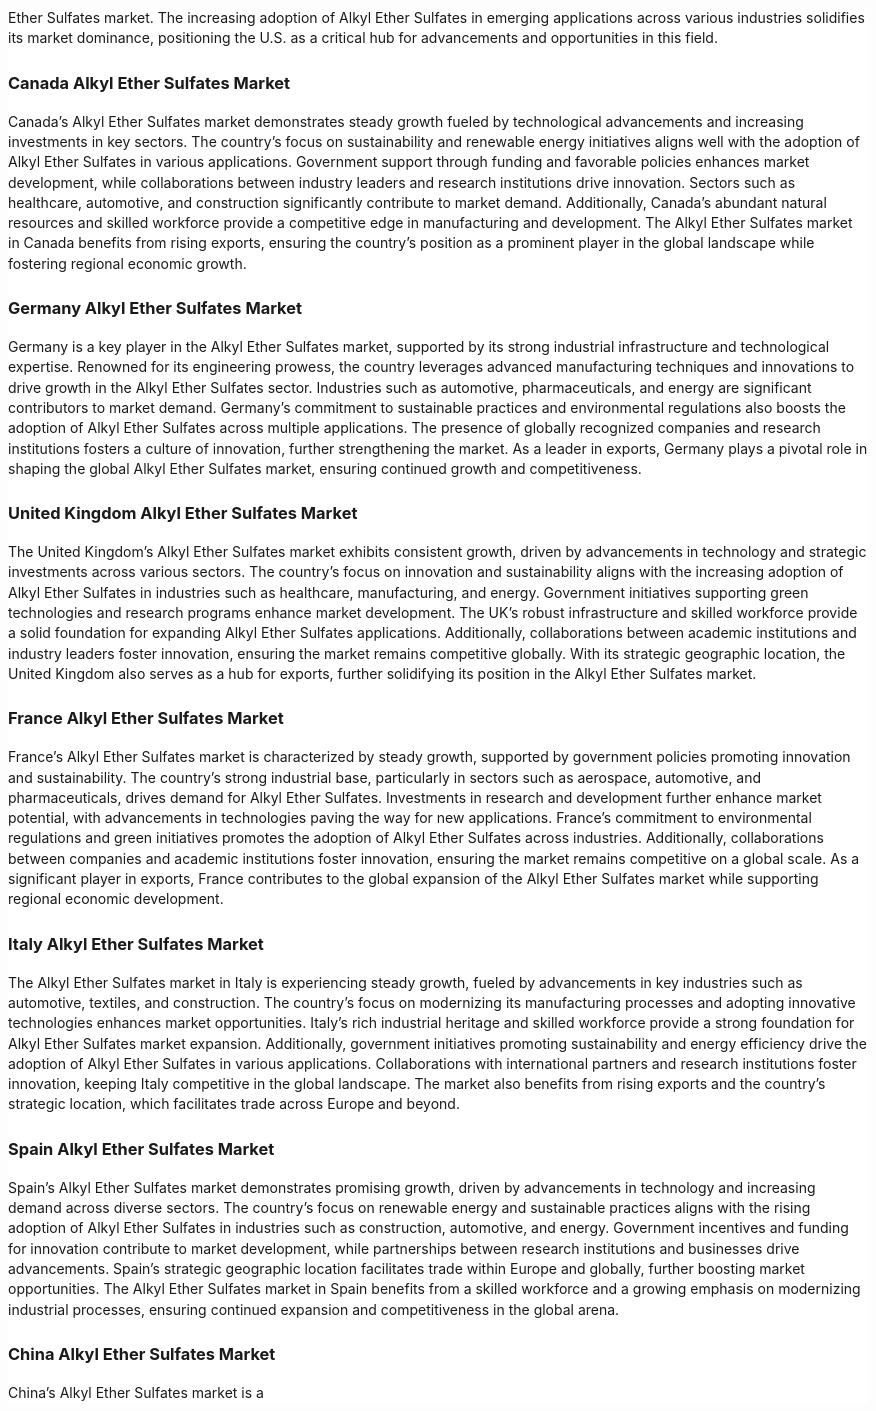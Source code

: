 Ether Sulfates market. The increasing adoption of Alkyl Ether Sulfates in emerging applications across various industries solidifies its market dominance, positioning the U.S. as a critical hub for advancements and opportunities in this field.</p><h3>Canada Alkyl Ether Sulfates Market</h3><p>Canada&rsquo;s Alkyl Ether Sulfates market demonstrates steady growth fueled by technological advancements and increasing investments in key sectors. The country&rsquo;s focus on sustainability and renewable energy initiatives aligns well with the adoption of Alkyl Ether Sulfates in various applications. Government support through funding and favorable policies enhances market development, while collaborations between industry leaders and research institutions drive innovation. Sectors such as healthcare, automotive, and construction significantly contribute to market demand. Additionally, Canada&rsquo;s abundant natural resources and skilled workforce provide a competitive edge in manufacturing and development. The Alkyl Ether Sulfates market in Canada benefits from rising exports, ensuring the country&rsquo;s position as a prominent player in the global landscape while fostering regional economic growth.</p><h3>Germany Alkyl Ether Sulfates Market</h3><p>Germany is a key player in the Alkyl Ether Sulfates market, supported by its strong industrial infrastructure and technological expertise. Renowned for its engineering prowess, the country leverages advanced manufacturing techniques and innovations to drive growth in the Alkyl Ether Sulfates sector. Industries such as automotive, pharmaceuticals, and energy are significant contributors to market demand. Germany&rsquo;s commitment to sustainable practices and environmental regulations also boosts the adoption of Alkyl Ether Sulfates across multiple applications. The presence of globally recognized companies and research institutions fosters a culture of innovation, further strengthening the market. As a leader in exports, Germany plays a pivotal role in shaping the global Alkyl Ether Sulfates market, ensuring continued growth and competitiveness.</p><h3>United Kingdom Alkyl Ether Sulfates Market</h3><p>The United Kingdom&rsquo;s Alkyl Ether Sulfates market exhibits consistent growth, driven by advancements in technology and strategic investments across various sectors. The country&rsquo;s focus on innovation and sustainability aligns with the increasing adoption of Alkyl Ether Sulfates in industries such as healthcare, manufacturing, and energy. Government initiatives supporting green technologies and research programs enhance market development. The UK&rsquo;s robust infrastructure and skilled workforce provide a solid foundation for expanding Alkyl Ether Sulfates applications. Additionally, collaborations between academic institutions and industry leaders foster innovation, ensuring the market remains competitive globally. With its strategic geographic location, the United Kingdom also serves as a hub for exports, further solidifying its position in the Alkyl Ether Sulfates market.</p><h3>France Alkyl Ether Sulfates Market</h3><p>France&rsquo;s Alkyl Ether Sulfates market is characterized by steady growth, supported by government policies promoting innovation and sustainability. The country&rsquo;s strong industrial base, particularly in sectors such as aerospace, automotive, and pharmaceuticals, drives demand for Alkyl Ether Sulfates. Investments in research and development further enhance market potential, with advancements in technologies paving the way for new applications. France&rsquo;s commitment to environmental regulations and green initiatives promotes the adoption of Alkyl Ether Sulfates across industries. Additionally, collaborations between companies and academic institutions foster innovation, ensuring the market remains competitive on a global scale. As a significant player in exports, France contributes to the global expansion of the Alkyl Ether Sulfates market while supporting regional economic development.</p><h3>Italy Alkyl Ether Sulfates Market</h3><p>The Alkyl Ether Sulfates market in Italy is experiencing steady growth, fueled by advancements in key industries such as automotive, textiles, and construction. The country&rsquo;s focus on modernizing its manufacturing processes and adopting innovative technologies enhances market opportunities. Italy&rsquo;s rich industrial heritage and skilled workforce provide a strong foundation for Alkyl Ether Sulfates market expansion. Additionally, government initiatives promoting sustainability and energy efficiency drive the adoption of Alkyl Ether Sulfates in various applications. Collaborations with international partners and research institutions foster innovation, keeping Italy competitive in the global landscape. The market also benefits from rising exports and the country&rsquo;s strategic location, which facilitates trade across Europe and beyond.</p><h3>Spain Alkyl Ether Sulfates Market</h3><p>Spain&rsquo;s Alkyl Ether Sulfates market demonstrates promising growth, driven by advancements in technology and increasing demand across diverse sectors. The country&rsquo;s focus on renewable energy and sustainable practices aligns with the rising adoption of Alkyl Ether Sulfates in industries such as construction, automotive, and energy. Government incentives and funding for innovation contribute to market development, while partnerships between research institutions and businesses drive advancements. Spain&rsquo;s strategic geographic location facilitates trade within Europe and globally, further boosting market opportunities. The Alkyl Ether Sulfates market in Spain benefits from a skilled workforce and a growing emphasis on modernizing industrial processes, ensuring continued expansion and competitiveness in the global arena.</p><h3>China Alkyl Ether Sulfates Market</h3><p>China&rsquo;s Alkyl Ether Sulfates market is a